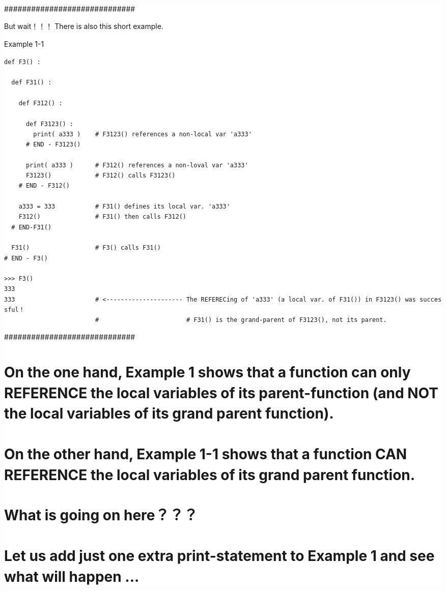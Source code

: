 #############################

But wait！！！ There is also this short example.

Example 1-1

```
def F3() :
  
  def F31() :
    
    def F312() :
      
      def F3123() :
        print( a333 )    # F3123() references a non-local var 'a333'
      # END - F3123()
      
      print( a333 )      # F312() references a non-loval var 'a333'
      F3123()            # F312() calls F3123()
    # END - F312()
    
    a333 = 333           # F31() defines its local var. 'a333'
    F312()               # F31() then calls F312()
  # END-F31()
  
  F31()                  # F3() calls F31()
# END - F3()

>>> F3()
333
333                      # <--------------------- The REFERECing of 'a333' (a local var. of F31()) in F3123() was successful！
                         #                        # F31() is the grand-parent of F3123(), not its parent.

```
#############################

# On the one hand, Example 1 shows that a function can only REFERENCE the local variables of its parent-function (and NOT the local variables of its grand parent function).

# On the other hand, Example 1-1 shows that a function CAN REFERENCE the local variables of its grand parent function.

# What is going on here？？？

# Let us add just one extra print-statement to Example 1 and see what will happen ...
